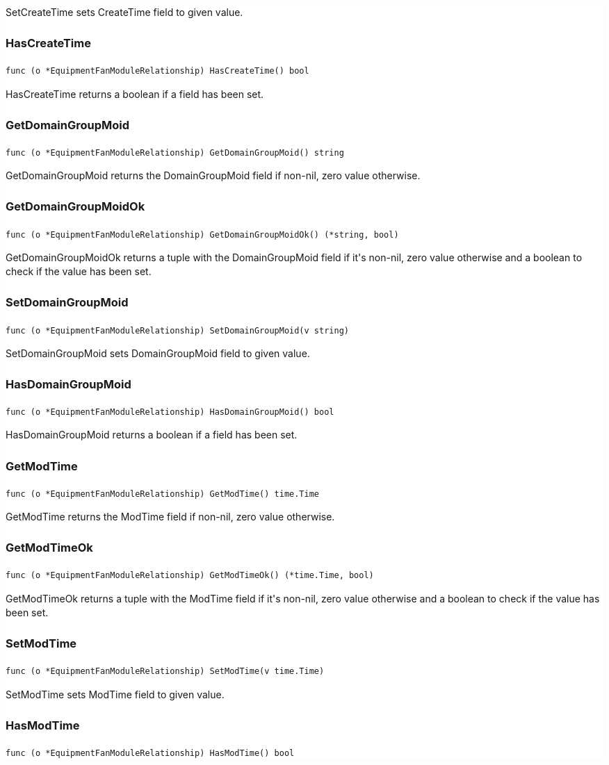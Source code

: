 SetCreateTime sets CreateTime field to given value.

### HasCreateTime

`func (o *EquipmentFanModuleRelationship) HasCreateTime() bool`

HasCreateTime returns a boolean if a field has been set.

### GetDomainGroupMoid

`func (o *EquipmentFanModuleRelationship) GetDomainGroupMoid() string`

GetDomainGroupMoid returns the DomainGroupMoid field if non-nil, zero value otherwise.

### GetDomainGroupMoidOk

`func (o *EquipmentFanModuleRelationship) GetDomainGroupMoidOk() (*string, bool)`

GetDomainGroupMoidOk returns a tuple with the DomainGroupMoid field if it's non-nil, zero value otherwise
and a boolean to check if the value has been set.

### SetDomainGroupMoid

`func (o *EquipmentFanModuleRelationship) SetDomainGroupMoid(v string)`

SetDomainGroupMoid sets DomainGroupMoid field to given value.

### HasDomainGroupMoid

`func (o *EquipmentFanModuleRelationship) HasDomainGroupMoid() bool`

HasDomainGroupMoid returns a boolean if a field has been set.

### GetModTime

`func (o *EquipmentFanModuleRelationship) GetModTime() time.Time`

GetModTime returns the ModTime field if non-nil, zero value otherwise.

### GetModTimeOk

`func (o *EquipmentFanModuleRelationship) GetModTimeOk() (*time.Time, bool)`

GetModTimeOk returns a tuple with the ModTime field if it's non-nil, zero value otherwise
and a boolean to check if the value has been set.

### SetModTime

`func (o *EquipmentFanModuleRelationship) SetModTime(v time.Time)`

SetModTime sets ModTime field to given value.

### HasModTime

`func (o *EquipmentFanModuleRelationship) HasModTime() bool`
